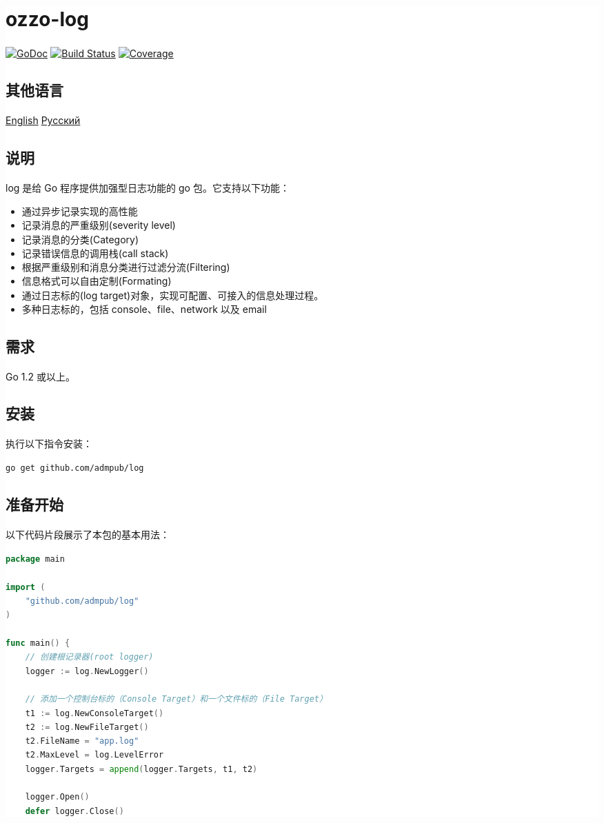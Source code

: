 # ozzo-log

[![GoDoc](https://godoc.org/github.com/admpub/log?status.png)](http://godoc.org/github.com/admpub/log)
[![Build Status](https://travis-ci.org/admpub/log.svg?branch=master)](https://travis-ci.org/admpub/log)
[![Coverage](http://gocover.io/_badge/github.com/admpub/log)](http://gocover.io/github.com/admpub/log)

## 其他语言

[English](../README.md) [Русский](/docs/README-ru.md)

## 说明

log 是给 Go 程序提供加强型日志功能的 go 包。它支持以下功能：

* 通过异步记录实现的高性能
* 记录消息的严重级别(severity level)
* 记录消息的分类(Category)
* 记录错误信息的调用栈(call stack)
* 根据严重级别和消息分类进行过滤分流(Filtering)
* 信息格式可以自由定制(Formating)
* 通过日志标的(log target)对象，实现可配置、可接入的信息处理过程。
* 多种日志标的，包括 console、file、network 以及 email

## 需求

Go 1.2 或以上。

## 安装

执行以下指令安装：

```
go get github.com/admpub/log
```

## 准备开始

以下代码片段展示了本包的基本用法：

```go
package main

import (
	"github.com/admpub/log"
)

func main() {
	// 创建根记录器(root logger)
	logger := log.NewLogger()

	// 添加一个控制台标的（Console Target）和一个文件标的（File Target）
	t1 := log.NewConsoleTarget()
	t2 := log.NewFileTarget()
	t2.FileName = "app.log"
	t2.MaxLevel = log.LevelError
	logger.Targets = append(logger.Targets, t1, t2)

	logger.Open()
	defer logger.Close()

```